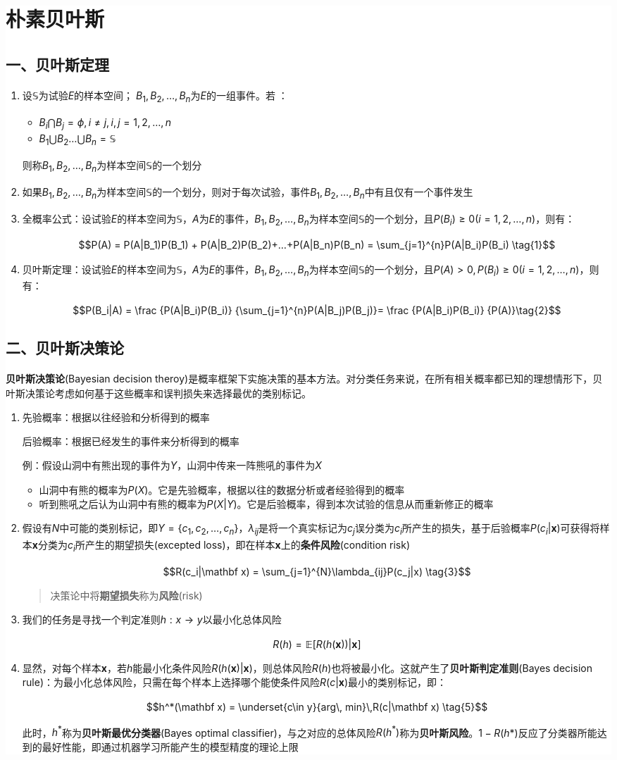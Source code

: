 # 朴素贝叶斯

## 一、贝叶斯定理

1. 设$\mathbb{S}$为试验$E$的样本空间；  $B_1,B_2,…,B_n$为$E$的一组事件。若 ：

   - $B_i\bigcap B_j = \phi,i\neq j,i,j=1, 2,…,n$
   - $B_1\bigcup B_2…\bigcup B_n = \mathbb S$

   则称$B_1,B_2,…,B_n$为样本空间$\mathbb S$的一个划分

2. 如果$B_1,B_2,…,B_n$为样本空间$\mathbb S$的一个划分，则对于每次试验，事件$B_1,B_2,…,B_n$中有且仅有一个事件发生

3. 全概率公式：设试验$E$的样本空间为$\mathbb S$，$A$为$E$的事件，$B_1,B_2,…,B_n$为样本空间$\mathbb S$的一个划分，且$P(B_i) \geqslant 0(i = 1, 2, …, n)$，则有：

   $$P(A) = P(A|B_1)P(B_1) + P(A|B_2)P(B_2)+…+P(A|B_n)P(B_n) = \sum_{j=1}^{n}P(A|B_i)P(B_i) \tag{1}$$

4. 贝叶斯定理：设试验$E$的样本空间为$\mathbb S$，$A$为$E$的事件，$B_1,B_2,…,B_n$为样本空间$\mathbb S$的一个划分，且$P(A) > 0,P(B_i) \geqslant 0(i = 1, 2, …, n)$，则有：

   $$P(B_i|A) = \frac {P(A|B_i)P(B_i)} {\sum_{j=1}^{n}P(A|B_j)P(B_j)}=  \frac {P(A|B_i)P(B_i)} {P(A)}\tag{2}$$

## 二、贝叶斯决策论

**贝叶斯决策论**(Bayesian decision theroy)是概率框架下实施决策的基本方法。对分类任务来说，在所有相关概率都已知的理想情形下，贝叶斯决策论考虑如何基于这些概率和误判损失来选择最优的类别标记。

1. 先验概率：根据以往经验和分析得到的概率

   后验概率：根据已经发生的事件来分析得到的概率

   例：假设山洞中有熊出现的事件为$Y$，山洞中传来一阵熊吼的事件为$X$

   - 山洞中有熊的概率为$P(X)$。它是先验概率，根据以往的数据分析或者经验得到的概率
   - 听到熊吼之后认为山洞中有熊的概率为$P(X|Y)$。它是后验概率，得到本次试验的信息从而重新修正的概率

2. 假设有$N$中可能的类别标记，即$Y = \left\{c_1, c_2, …, c_n \right\}$，$\lambda_{ij}$是将一个真实标记为$c_j$误分类为$c_i$所产生的损失，基于后验概率$P(c_i|\mathbf x)$可获得将样本$\mathbf x$分类为$c_i$所产生的期望损失(excepted loss)，即在样本$\mathbf x$上的**条件风险**(condition risk)

   $$R(c_i|\mathbf x) = \sum_{j=1}^{N}\lambda_{ij}P(c_j|x) \tag{3}$$

   > 决策论中将**期望损失**称为**风险**(risk)

3. 我们的任务是寻找一个判定准则$h:x→y$以最小化总体风险

   $$R(h) = \mathbb E[R(h(\mathbf x))|\mathbf x] \tag{4}$$

4. 显然，对每个样本$\mathbf x$，若$h$能最小化条件风险$R(h(\mathbf x)|\mathbf x)$，则总体风险$R(h)$也将被最小化。这就产生了**贝叶斯判定准则**(Bayes decision rule)：为最小化总体风险，只需在每个样本上选择哪个能使条件风险$R(c|\mathbf x)$最小的类别标记，即：

   $$h^*(\mathbf x) = \underset{c\in y}{arg\, min}\,R(c|\mathbf x) \tag{5}$$

   此时，$h^*$称为**贝叶斯最优分类器**(Bayes optimal classifier)，与之对应的总体风险$R(h^*)$称为**贝叶斯风险**。$1-R(h*)$反应了分类器所能达到的最好性能，即通过机器学习所能产生的模型精度的理论上限
